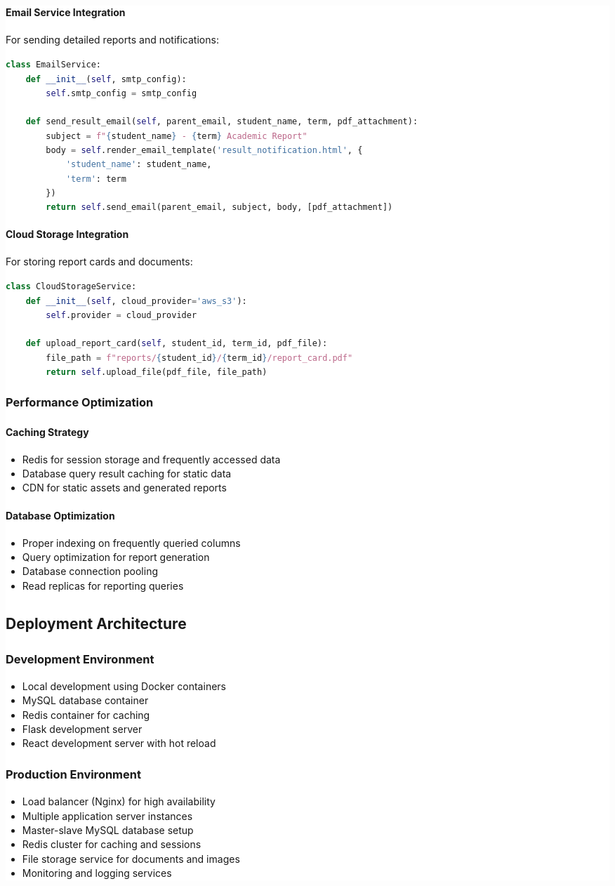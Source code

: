 #### Email Service Integration
For sending detailed reports and notifications:
```python
class EmailService:
    def __init__(self, smtp_config):
        self.smtp_config = smtp_config
    
    def send_result_email(self, parent_email, student_name, term, pdf_attachment):
        subject = f"{student_name} - {term} Academic Report"
        body = self.render_email_template('result_notification.html', {
            'student_name': student_name,
            'term': term
        })
        return self.send_email(parent_email, subject, body, [pdf_attachment])
```

#### Cloud Storage Integration
For storing report cards and documents:
```python
class CloudStorageService:
    def __init__(self, cloud_provider='aws_s3'):
        self.provider = cloud_provider
    
    def upload_report_card(self, student_id, term_id, pdf_file):
        file_path = f"reports/{student_id}/{term_id}/report_card.pdf"
        return self.upload_file(pdf_file, file_path)
```

### Performance Optimization

#### Caching Strategy
- Redis for session storage and frequently accessed data
- Database query result caching for static data
- CDN for static assets and generated reports

#### Database Optimization
- Proper indexing on frequently queried columns
- Query optimization for report generation
- Database connection pooling
- Read replicas for reporting queries

## Deployment Architecture

### Development Environment
- Local development using Docker containers
- MySQL database container
- Redis container for caching
- Flask development server
- React development server with hot reload

### Production Environment
- Load balancer (Nginx) for high availability
- Multiple application server instances
- Master-slave MySQL database setup
- Redis cluster for caching and sessions
- File storage service for documents and images
- Monitoring and logging services
